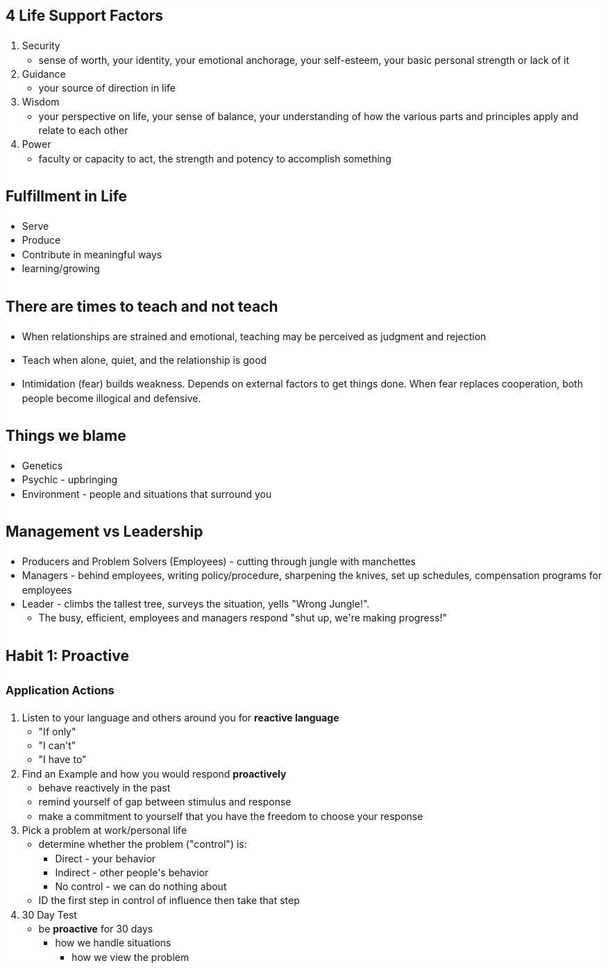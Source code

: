 ## 4 Life Support Factors
1. Security
    - sense of worth, your identity, your emotional anchorage, your self-esteem, your basic personal strength or lack of it
2. Guidance
    - your source of direction in life
3. Wisdom
    - your perspective on life, your sense of balance, your understanding of how the various
parts and principles apply and relate to each other
4. Power
    - faculty or capacity to act, the strength and potency to accomplish something

## Fulfillment in Life
* Serve
* Produce
* Contribute in meaningful ways
* learning/growing

## There are times to teach and not teach
* When relationships are strained and emotional, teaching may be perceived as judgment and rejection

* Teach when alone, quiet, and the relationship is good 

* Intimidation (fear) builds weakness. Depends on external factors to get things done. When fear replaces cooperation, both people become illogical and defensive.

## Things we blame
* Genetics
* Psychic - upbringing
* Environment - people and situations that surround you

## Management vs Leadership
* Producers and Problem Solvers (Employees) - cutting through jungle with manchettes
* Managers - behind employees, writing policy/procedure, sharpening the knives, set up schedules, compensation programs for employees
* Leader - climbs the tallest tree, surveys the situation, yells "Wrong Jungle!". 
    - The busy, efficient, employees and managers respond "shut up, we're making progress!"

## Habit 1: Proactive
### Application Actions
1. Listen to your language and others around you for __reactive language__
    - "If only"
    - "I can't"
    - "I have to"
2. Find an Example and how you would respond __proactively__
    - behave reactively in the past
    - remind yourself of gap between stimulus and response
    - make a commitment to yourself that you have the freedom to choose your response
3. Pick a problem at work/personal life
    - determine whether the problem ("control") is:
        * Direct - your behavior
        * Indirect - other people's behavior
        * No control - we can do nothing about
    - ID the first step in control of influence then take that step
4. 30 Day Test
    - be __proactive__ for 30 days
        * how we handle situations
            - how we view the problem